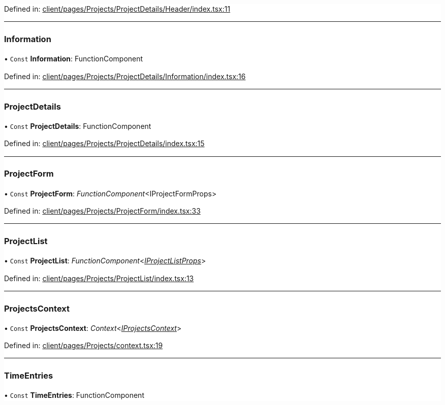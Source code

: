 Defined in: [client/pages/Projects/ProjectDetails/Header/index.tsx:11](https://github.com/Puzzlepart/did/blob/dev/client/pages/Projects/ProjectDetails/Header/index.tsx#L11)

___

### Information

• `Const` **Information**: FunctionComponent

Defined in: [client/pages/Projects/ProjectDetails/Information/index.tsx:16](https://github.com/Puzzlepart/did/blob/dev/client/pages/Projects/ProjectDetails/Information/index.tsx#L16)

___

### ProjectDetails

• `Const` **ProjectDetails**: FunctionComponent

Defined in: [client/pages/Projects/ProjectDetails/index.tsx:15](https://github.com/Puzzlepart/did/blob/dev/client/pages/Projects/ProjectDetails/index.tsx#L15)

___

### ProjectForm

• `Const` **ProjectForm**: *FunctionComponent*<IProjectFormProps\>

Defined in: [client/pages/Projects/ProjectForm/index.tsx:33](https://github.com/Puzzlepart/did/blob/dev/client/pages/Projects/ProjectForm/index.tsx#L33)

___

### ProjectList

• `Const` **ProjectList**: *FunctionComponent*<[*IProjectListProps*](../interfaces/pages.iprojectlistprops.md)\>

Defined in: [client/pages/Projects/ProjectList/index.tsx:13](https://github.com/Puzzlepart/did/blob/dev/client/pages/Projects/ProjectList/index.tsx#L13)

___

### ProjectsContext

• `Const` **ProjectsContext**: *Context*<[*IProjectsContext*](../interfaces/pages.iprojectscontext.md)\>

Defined in: [client/pages/Projects/context.tsx:19](https://github.com/Puzzlepart/did/blob/dev/client/pages/Projects/context.tsx#L19)

___

### TimeEntries

• `Const` **TimeEntries**: FunctionComponent
